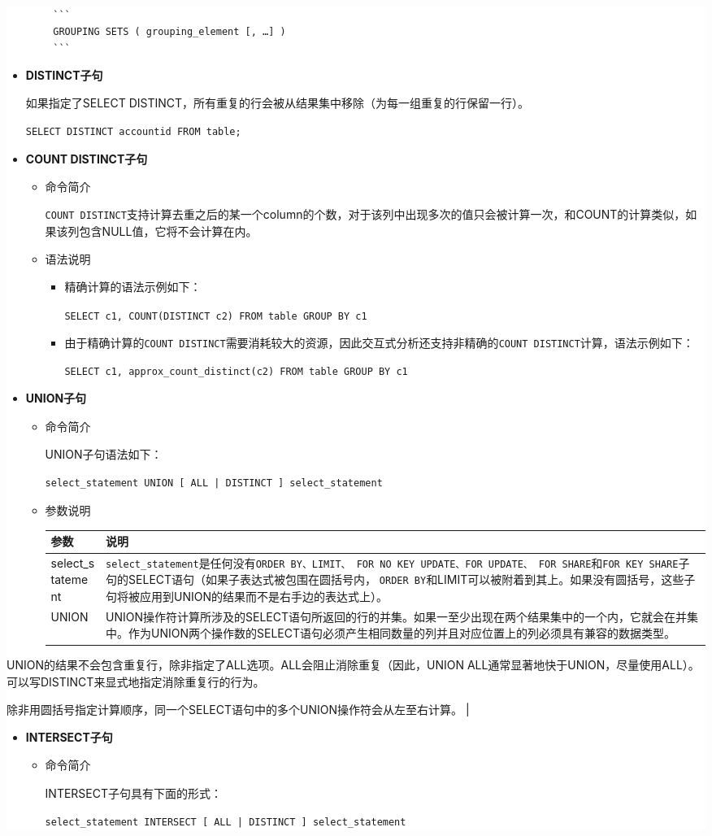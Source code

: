             ```
            GROUPING SETS ( grouping_element [, …] ) 
            ```

-   **DISTINCT子句**

    如果指定了SELECT DISTINCT，所有重复的行会被从结果集中移除（为每一组重复的行保留一行）。

    ```
    SELECT DISTINCT accountid FROM table;
    ```

-   **COUNT DISTINCT子句**
    -   命令简介

        `COUNT DISTINCT`支持计算去重之后的某一个column的个数，对于该列中出现多次的值只会被计算一次，和COUNT的计算类似，如果该列包含NULL值，它将不会计算在内。

    -   语法说明
        -   精确计算的语法示例如下：

            ```
            SELECT c1, COUNT(DISTINCT c2) FROM table GROUP BY c1
            ```

        -   由于精确计算的`COUNT DISTINCT`需要消耗较大的资源，因此交互式分析还支持非精确的`COUNT DISTINCT`计算，语法示例如下：

            ```
            SELECT c1, approx_count_distinct(c2) FROM table GROUP BY c1
            ```

-   **UNION子句**
    -   命令简介

        UNION子句语法如下：

        ```
        select_statement UNION [ ALL | DISTINCT ] select_statement
        ```

    -   参数说明

        |参数|说明|
        |--|--|
        |select\_statement|`select_statement`是任何没有`ORDER BY、LIMIT、 FOR NO KEY UPDATE、FOR UPDATE、 FOR SHARE`和`FOR KEY SHARE`子句的SELECT语句（如果子表达式被包围在圆括号内， `ORDER BY`和LIMIT可以被附着到其上。如果没有圆括号，这些子句将被应用到UNION的结果而不是右手边的表达式上）。|
        |UNION|UNION操作符计算所涉及的SELECT语句所返回的行的并集。如果一至少出现在两个结果集中的一个内，它就会在并集中。作为UNION两个操作数的SELECT语句必须产生相同数量的列并且对应位置上的列必须具有兼容的数据类型。

UNION的结果不会包含重复行，除非指定了ALL选项。ALL会阻止消除重复（因此，UNION ALL通常显著地快于UNION，尽量使用ALL）。可以写DISTINCT来显式地指定消除重复行的行为。

除非用圆括号指定计算顺序，同一个SELECT语句中的多个UNION操作符会从左至右计算。 |

-   **INTERSECT子句**
    -   命令简介

        INTERSECT子句具有下面的形式：

        ```
        select_statement INTERSECT [ ALL | DISTINCT ] select_statement
        ```
